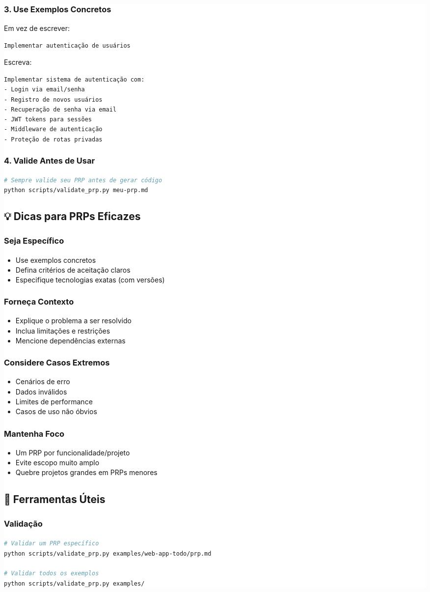 ### 3. Use Exemplos Concretos
Em vez de escrever:
```
Implementar autenticação de usuários
```

Escreva:
```
Implementar sistema de autenticação com:
- Login via email/senha
- Registro de novos usuários
- Recuperação de senha via email
- JWT tokens para sessões
- Middleware de autenticação
- Proteção de rotas privadas
```

### 4. Valide Antes de Usar
```bash
# Sempre valide seu PRP antes de gerar código
python scripts/validate_prp.py meu-prp.md
```

## 💡 Dicas para PRPs Eficazes

### Seja Específico
- Use exemplos concretos
- Defina critérios de aceitação claros
- Especifique tecnologias exatas (com versões)

### Forneça Contexto
- Explique o problema a ser resolvido
- Inclua limitações e restrições
- Mencione dependências externas

### Considere Casos Extremos
- Cenários de erro
- Dados inválidos
- Limites de performance
- Casos de uso não óbvios

### Mantenha Foco
- Um PRP por funcionalidade/projeto
- Evite escopo muito amplo
- Quebre projetos grandes em PRPs menores

## 🔧 Ferramentas Úteis

### Validação
```bash
# Validar um PRP específico
python scripts/validate_prp.py examples/web-app-todo/prp.md

# Validar todos os exemplos
python scripts/validate_prp.py examples/
```
